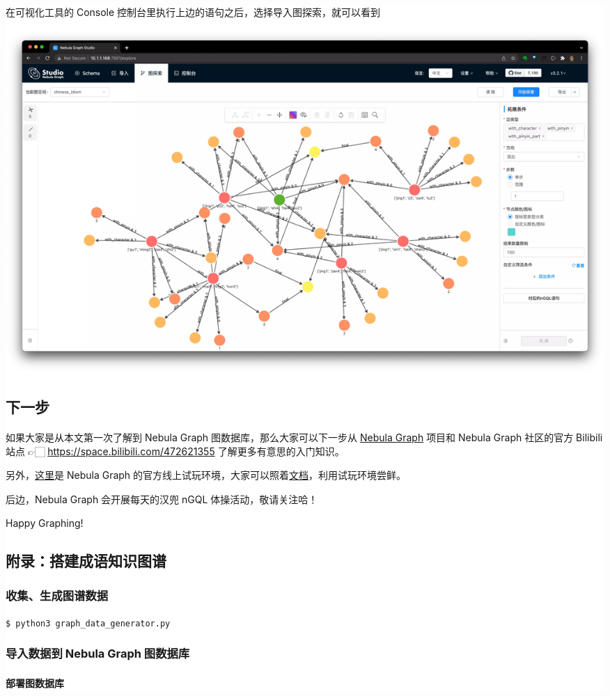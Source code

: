 在可视化工具的 Console 控制台里执行上边的语句之后，选择导入图探索，就可以看到

![](studio.webp)

## 下一步

如果大家是从本文第一次了解到 Nebula Graph 图数据库，那么大家可以下一步从 [Nebula Graph](https://github.com/vesoft-inc/nebula) 项目和 Nebula Graph 社区的官方 Bilibili 站点 👉🏻 https://space.bilibili.com/472621355 了解更多有意思的入门知识。

另外，[这里](https://nebula-graph.com.cn/demo/)是 Nebula Graph 的官方线上试玩环境，大家可以照着[文档](https://docs.nebula-graph.com.cn/)，利用试玩环境尝鲜。

后边，Nebula Graph 会开展每天的汉兜 nGQL 体操活动，敬请关注哈！

Happy Graphing!

## 附录：搭建成语知识图谱

### 收集、生成图谱数据

```bash
$ python3 graph_data_generator.py
```

### 导入数据到 Nebula Graph 图数据库

#### 部署图数据库
